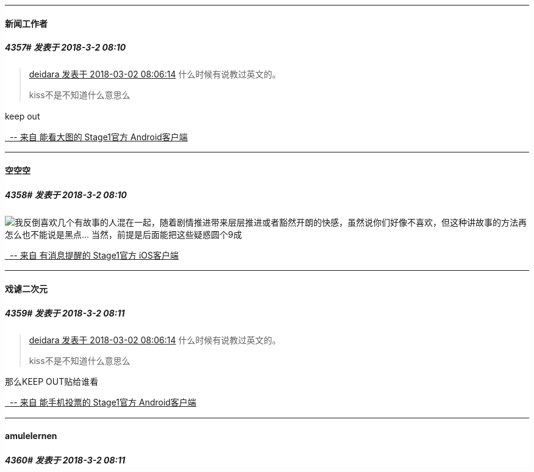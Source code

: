 
-----

####  新闻工作者  
##### 4357#       发表于 2018-3-2 08:10



<blockquote><a href="httphttps://bbs.saraba1st.com/2b/forum.php?mod=redirect&amp;goto=findpost&amp;pid=38714020&amp;ptid=1583829" target="_blank">deidara 发表于 2018-03-02 08:06:14</a>
什么时候有说教过英文的。

kiss不是不知道什么意思么</blockquote>keep out

[  -- 来自 能看大图的 Stage1官方 Android客户端](https://www.coolapk.com/apk/140634)







-----

####  空空空  
##### 4358#       发表于 2018-3-2 08:10



<img src="https://static.saraba1st.com/image/smiley/face2017/001.png" referrerpolicy="no-referrer">我反倒喜欢几个有故事的人混在一起，随着剧情推进带来层层推进或者豁然开朗的快感，虽然说你们好像不喜欢，但这种讲故事的方法再怎么也不能说是黑点...
当然，前提是后面能把这些疑惑圆个9成

[  -- 来自 有消息提醒的 Stage1官方 iOS客户端](https://itunes.apple.com/fi/app/saraba1st/id1221237470?mt=8)







-----

####  戏谑二次元  
##### 4359#       发表于 2018-3-2 08:11



<blockquote><a href="httphttps://bbs.saraba1st.com/2b/forum.php?mod=redirect&amp;goto=findpost&amp;pid=38714020&amp;ptid=1583829" target="_blank">deidara 发表于 2018-03-02 08:06:14</a>
什么时候有说教过英文的。

kiss不是不知道什么意思么</blockquote>那么KEEP OUT贴给谁看

[  -- 来自 能手机投票的 Stage1官方 Android客户端](https://www.coolapk.com/apk/140634)







-----

####  amulelernen  
##### 4360#       发表于 2018-3-2 08:11
